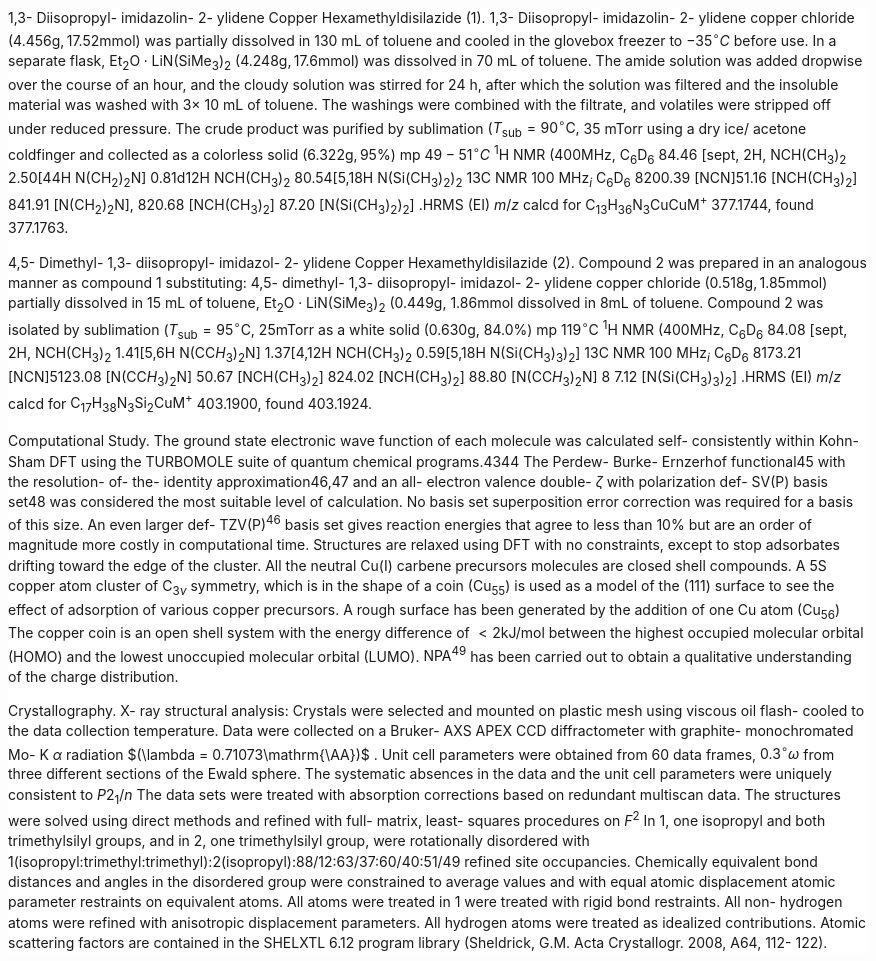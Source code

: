 1,3- Diisopropyl- imidazolin- 2- ylidene Copper Hexamethyldisilazide (1). 1,3- Diisopropyl- imidazolin- 2- ylidene copper chloride  $(4.456\mathrm{g},17.52\mathrm{mmol})$  was partially dissolved in  $130~\mathrm{mL}$  of toluene and cooled in the glovebox freezer to  $- 35^{\circ}C$  before use. In a separate flask,  $\mathrm{Et}_2\mathrm{O}\cdot \mathrm{LiN}(\mathrm{SiMe}_3)_2$ $(4.248\mathrm{g},17.6\mathrm{mmol})$  was dissolved in  $70~\mathrm{mL}$  of toluene. The amide solution was added dropwise over the course of an hour, and the cloudy solution was stirred for  $24~\mathrm{h},$  after which the solution was filtered and the insoluble material was washed with  $3\times$ $10~\mathrm{mL}$  of toluene. The washings were combined with the filtrate, and volatiles were stripped off under reduced pressure. The crude product was purified by sublimation  $(T_{\mathrm{sub}} = 90^{\circ}\mathrm{C},$ $35~\mathrm{mTorr}$  using a dry ice/ acetone coldfinger and collected as a colorless solid  $(6.322\mathrm{g},95\%)$  mp  $49 - 51^{\circ}C$ ${}^{1}\mathrm{H}$  NMR  $(400\mathrm{MHz},$ $\mathrm{C_6D_6}$  84.46 [sept, 2H,  $\mathrm{NCH(CH_3)_2}$  2.50[44H  $\mathrm{N(CH_2)_2N]}$  0.81d12H  $\mathrm{NCH(CH_3)_2}$  80.54[5,18H  $\mathrm{N(Si(CH_3)_2)_2}$  13C NMR 100  $\mathrm{MHz}_i$ $\mathrm{C_6D_6}$  8200.39 [NCN]51.16  $\mathrm{[NCH(CH_3)_2]}$  841.91  $[\mathrm{N(CH_2)_2N}],$  820.68  $[\mathrm{NCH(CH_3)_2}]$  87.20  $[\mathrm{N(Si(CH_3)_2})_2]$  .HRMS (EI)  $m / z$  calcd for  $\mathrm{C_{13}H_{36}N_{3}CuCuM^{+}}$  377.1744, found 377.1763.

4,5- Dimethyl- 1,3- diisopropyl- imidazol- 2- ylidene Copper Hexamethyldisilazide (2). Compound 2 was prepared in an analogous manner as compound 1 substituting: 4,5- dimethyl- 1,3- diisopropyl- imidazol- 2- ylidene copper chloride  $(0.518\mathrm{g},1.85\mathrm{mmol})$  partially dissolved in  $15~\mathrm{mL}$  of toluene,  $\mathrm{Et}_2\mathrm{O}\cdot \mathrm{LiN}(\mathrm{SiMe}_3)_2$ $(0.449\mathrm{g},$ $1.86\mathrm{mmol}$  dissolved in  $8\mathrm{mL}$  of toluene. Compound 2 was isolated by sublimation  $(T_{\mathrm{sub}} = 95^{\circ}\mathrm{C},$ $25\mathrm{mTorr}$  as a white solid  $(0.630\mathrm{g},$ $84.0\%)$  mp  $119^{\circ}\mathrm{C}$ ${}^{1}\mathrm{H}$  NMR  $(400\mathrm{MHz},$ $\mathrm{C_6D_6}$  84.08 [sept, 2H,  $\mathrm{NCH(CH_3)_2}$  1.41[5,6H  $\mathrm{N}(\mathrm{CC}H_3)_2\mathrm{N}]$  1.37[4,12H  $\mathrm{NCH(CH_3)_2}$  0.59[5,18H  $\mathrm{N(Si(CH_3)_3)_2}]$  13C NMR 100  $\mathrm{MHz}_i$ $\mathrm{C_6D_6}$  8173.21 [NCN]5123.08  $[\mathrm{N}(\mathrm{CC}H_3)_2\mathrm{N}]$  50.67  $[\mathrm{NCH(CH_3)_2}]$  824.02  $[\mathrm{NCH(CH_3)_2}]$  88.80  $[\mathrm{N}(\mathrm{CC}H_3)_2\mathrm{N}]$  8 7.12  $[\mathrm{N}(\mathrm{Si}(\mathrm{CH}_3)_3)_2]$  .HRMS (EI)  $m / z$  calcd for  $\mathrm{C_{17}H_{38}N_3Si_2CuM^+}$  403.1900, found 403.1924.

Computational Study. The ground state electronic wave function of each molecule was calculated self- consistently within Kohn- Sham DFT using the TURBOMOLE suite of quantum chemical programs.4344 The Perdew- Burke- Ernzerhof functional45 with the resolution- of- the- identity approximation46,47 and an all- electron valence double-  $\zeta$  with polarization def-  $\mathrm{SV(P)}$  basis set48 was considered the most suitable level of calculation. No basis set superposition error correction was required for a basis of this size. An even larger def-  $\mathrm{TZV(P)^{46}}$  basis set gives reaction energies that agree to less than  $10\%$  but are an order of magnitude more costly in computational time. Structures are relaxed using DFT with no constraints, except to stop adsorbates drifting toward the edge of the cluster. All the neutral  $\mathrm{Cu(I)}$  carbene precursors molecules are closed shell compounds. A 5S copper atom cluster of  $\mathrm{C}_{3\nu}$  symmetry, which is in the shape of a coin  $(\mathrm{Cu}_{55})$  is used as a model of the  $(111)$  surface to see the effect of adsorption of various copper precursors. A rough surface has been generated by the addition of one  $\mathrm{Cu}$  atom  $(\mathrm{Cu}_{56})$  The copper coin is an open shell system with the energy difference of  $< 2\mathrm{kJ / mol}$  between the highest occupied molecular orbital (HOMO) and the lowest unoccupied molecular orbital (LUMO).  $\mathrm{NPA^{49}}$  has been carried out to obtain a qualitative understanding of the charge distribution.

Crystallography. X- ray structural analysis: Crystals were selected and mounted on plastic mesh using viscous oil flash- cooled to the data collection temperature. Data were collected on a Bruker- AXS APEX CCD diffractometer with graphite- monochromated Mo- K $\alpha$  radiation  $(\lambda = 0.71073\mathrm{\AA})$  . Unit cell parameters were obtained from 60 data frames,  $0.3^{\circ}\omega$  from three different sections of the Ewald sphere. The systematic absences in the data and the unit cell parameters were uniquely consistent to  $P2_{1} / n$  The data sets were treated with absorption corrections based on redundant multiscan data. The structures were solved using direct methods and refined with full- matrix, least- squares procedures on  $F^2$  In 1, one isopropyl and both trimethylsilyl groups, and in 2, one trimethylsilyl group, were rotationally disordered with 1(isopropyl:trimethyl:trimethyl):2(isopropyl):88/12:63/37:60/40:51/49 refined site occupancies. Chemically equivalent bond distances and angles in the disordered group were constrained to average values and with equal atomic displacement atomic parameter restraints on equivalent atoms. All atoms were treated in 1 were treated with rigid bond restraints. All non- hydrogen atoms were refined with anisotropic displacement parameters. All hydrogen atoms were treated as idealized contributions. Atomic scattering factors are contained in the SHELXTL 6.12 program library (Sheldrick, G.M. Acta Crystallogr. 2008, A64, 112- 122).
